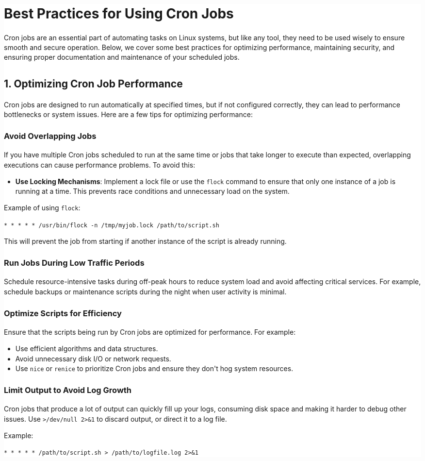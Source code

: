 
# Best Practices for Using Cron Jobs

Cron jobs are an essential part of automating tasks on Linux systems, but like any tool, they need to be used wisely to ensure smooth and secure operation. Below, we cover some best practices for optimizing performance, maintaining security, and ensuring proper documentation and maintenance of your scheduled jobs.

## 1. Optimizing Cron Job Performance

Cron jobs are designed to run automatically at specified times, but if not configured correctly, they can lead to performance bottlenecks or system issues. Here are a few tips for optimizing performance:

### Avoid Overlapping Jobs

If you have multiple Cron jobs scheduled to run at the same time or jobs that take longer to execute than expected, overlapping executions can cause performance problems. To avoid this:

- **Use Locking Mechanisms**: Implement a lock file or use the `flock` command to ensure that only one instance of a job is running at a time. This prevents race conditions and unnecessary load on the system.

Example of using `flock`:

```
* * * * * /usr/bin/flock -n /tmp/myjob.lock /path/to/script.sh
```

This will prevent the job from starting if another instance of the script is already running.

### Run Jobs During Low Traffic Periods

Schedule resource-intensive tasks during off-peak hours to reduce system load and avoid affecting critical services. For example, schedule backups or maintenance scripts during the night when user activity is minimal.

### Optimize Scripts for Efficiency

Ensure that the scripts being run by Cron jobs are optimized for performance. For example:

- Use efficient algorithms and data structures.
- Avoid unnecessary disk I/O or network requests.
- Use `nice` or `renice` to prioritize Cron jobs and ensure they don't hog system resources.

### Limit Output to Avoid Log Growth

Cron jobs that produce a lot of output can quickly fill up your logs, consuming disk space and making it harder to debug other issues. Use `>/dev/null 2>&1` to discard output, or direct it to a log file.

Example:

```
* * * * * /path/to/script.sh > /path/to/logfile.log 2>&1
```
